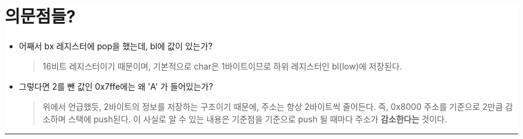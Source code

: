 # 의문점들?

- 어째서 bx 레지스터에 pop을 했는데, bl에 값이 있는가?
  > 16비트 레지스터이기 때문이며, 기본적으로 char은 1바이트이므로 하위 레지스터인 bl(low)에 저장된다.
- 그렇다면 2를 뺀 값인 0x7ffe에는 왜 'A' 가 들어있는가?
  > 위에서 언급했듯, 2바이트의 정보를 저장하는 구조이기 때문에, 주소는 항상 2바이트씩 줄어든다.
  > 즉, 0x8000 주소를 기준으로 2만큼 감소하며 스택에 push된다.
  > 이 사실로 알 수 있는 내용은 기준점을 기준으로 push 될 때마다 주소가 **감소한다는** 것이다.

---
